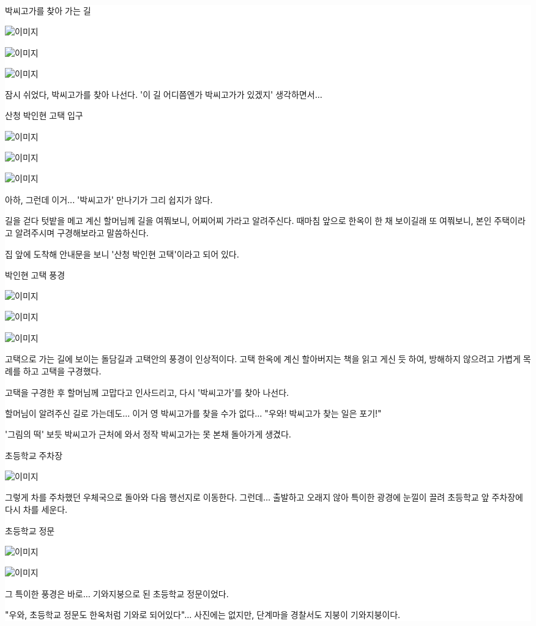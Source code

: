 박씨고가를 찾아 가는 길

![이미지](https://cdn.hashnode.com/res/hashnode/image/upload/v1739258928222/cf7511c5-313b-4152-9140-59ba6e288a76.jpeg)

![이미지](https://cdn.hashnode.com/res/hashnode/image/upload/v1739258930100/4350c66c-3aa8-4480-9b05-690235380d6f.jpeg)

![이미지](https://cdn.hashnode.com/res/hashnode/image/upload/v1739258932470/d84453fb-0519-4e85-8547-422cb8f48ede.jpeg)

잠시 쉬었다, 박씨고가를 찾아 나선다. '이 길 어디쯤엔가 박씨고가가 있겠지' 생각하면서...

산청 박인현 고택 입구

![이미지](https://cdn.hashnode.com/res/hashnode/image/upload/v1739258934543/68a34bc9-1c24-42a2-a549-b1241608a5a6.jpeg)

![이미지](https://cdn.hashnode.com/res/hashnode/image/upload/v1739258936600/733a107f-da0a-4a13-a4d3-5333bc4a9960.jpeg)

![이미지](https://cdn.hashnode.com/res/hashnode/image/upload/v1739258938964/4cd93e13-908e-4075-bcca-18e98ff6cd75.jpeg)

아하, 그런데 이거... '박씨고가' 만나기가 그리 쉽지가 않다.

길을 걷다 텃밭을 메고 계신 할머님께 길을 여쭤보니, 어찌어찌 가라고 알려주신다. 때마침 앞으로 한옥이 한 채 보이길래 또 여쭤보니, 본인 주택이라고 알려주시며 구경해보라고 말씀하신다.

집 앞에 도착해 안내문을 보니 '산청 박인현 고택'이라고 되어 있다.

박인현 고택 풍경

![이미지](https://cdn.hashnode.com/res/hashnode/image/upload/v1739258941192/2eb3eacb-9d8c-4950-a214-96fafebae75d.jpeg)

![이미지](https://cdn.hashnode.com/res/hashnode/image/upload/v1739258943650/f142a804-eaeb-40b7-a03f-2c3d95c7aa93.jpeg)

![이미지](https://cdn.hashnode.com/res/hashnode/image/upload/v1739258945765/3bd16428-9ed4-45df-9da0-71b2dfb387e9.jpeg)

고택으로 가는 길에 보이는 돌담길과 고택안의 풍경이 인상적이다. 고택 한옥에 계신 할아버지는 책을 읽고 게신 듯 하여, 방해하지 않으려고 가볍게 목례를 하고 고택을 구경했다.

고택을 구경한 후 할머님께 고맙다고 인사드리고, 다시 '박씨고가'를 찾아 나선다.

할머님이 알려주신 길로 가는데도... 이거 영 박씨고가를 찾을 수가 없다... "우와! 박씨고가 찾는 일은 포기!"

'그림의 떡' 보듯 박씨고가 근처에 와서 정작 박씨고가는 못 본채 돌아가게 생겼다.

초등학교 주차장

![이미지](https://cdn.hashnode.com/res/hashnode/image/upload/v1739258947968/f873ac22-d011-405c-8979-802b406fd929.jpeg)

그렇게 차를 주차했던 우체국으로 돌아와 다음 행선지로 이동한다. 그런데... 출발하고 오래지 않아 특이한 광경에 눈낄이 끌려 초등학교 앞 주차장에 다시 차를 세운다.

초등학교 정문

![이미지](https://cdn.hashnode.com/res/hashnode/image/upload/v1739258950101/f8c5b838-ee64-43c3-98ca-85db26498185.jpeg)

![이미지](https://cdn.hashnode.com/res/hashnode/image/upload/v1739258952208/6c5a9d86-9f2d-4a87-a54d-15e35808b3db.jpeg)

그 특이한 풍경은 바로... 기와지붕으로 된 초등학교 정문이었다.

"우와, 초등학교 정문도 한옥처럼 기와로 되어있다"... 사진에는 없지만, 단계마을 경찰서도 지붕이 기와지붕이다.
